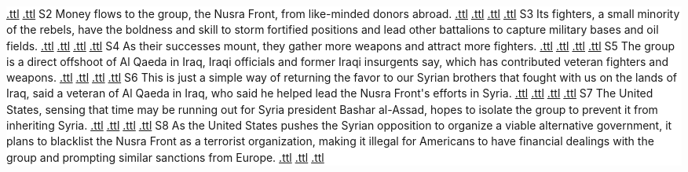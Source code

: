 <td><a href="eval-pm/pikes-sac/pikes-sac.1.ttl">.ttl</a></td>
<td><a href="eval-pm/pikes/pikes.1.ttl">.ttl</a></td>
</tr>
<tr>
<td>S2</td>
<td>Money flows to the group, the Nusra Front, from like-minded donors abroad.</td>
<td><a href="eval-pm/gold/gold.2.ttl">.ttl</a></td>
<td><a href="eval-pm/fred/fred.2.ttl">.ttl</a></td>
<td><a href="eval-pm/pikes-sac/pikes-sac.2.ttl">.ttl</a></td>
<td><a href="eval-pm/pikes/pikes.2.ttl">.ttl</a></td>
</tr>
<tr>
<td>S3</td>
<td>Its fighters, a small minority of the rebels, have the boldness and skill to storm fortified positions and lead other battalions to capture military bases and oil fields.</td>
<td><a href="eval-pm/gold/gold.3.ttl">.ttl</a></td>
<td><a href="eval-pm/fred/fred.3.ttl">.ttl</a></td>
<td><a href="eval-pm/pikes-sac/pikes-sac.3.ttl">.ttl</a></td>
<td><a href="eval-pm/pikes/pikes.3.ttl">.ttl</a></td>
</tr>
<tr>
<td>S4</td>
<td>As their successes mount, they gather more weapons and attract more fighters.</td>
<td><a href="eval-pm/gold/gold.4.ttl">.ttl</a></td>
<td><a href="eval-pm/fred/fred.4.ttl">.ttl</a></td>
<td><a href="eval-pm/pikes-sac/pikes-sac.4.ttl">.ttl</a></td>
<td><a href="eval-pm/pikes/pikes.4.ttl">.ttl</a></td>
</tr>
<tr>
<td>S5</td>
<td>The group is a direct offshoot of Al Qaeda in Iraq, Iraqi officials and former Iraqi insurgents say, which has contributed veteran fighters and weapons.</td>
<td><a href="eval-pm/gold/gold.5.ttl">.ttl</a></td>
<td><a href="eval-pm/fred/fred.5.ttl">.ttl</a></td>
<td><a href="eval-pm/pikes-sac/pikes-sac.5.ttl">.ttl</a></td>
<td><a href="eval-pm/pikes/pikes.5.ttl">.ttl</a></td>
</tr>
<tr>
<td>S6</td>
<td>This is just a simple way of returning the favor to our Syrian brothers that fought with us on the lands of Iraq, said a veteran of Al Qaeda in Iraq, who said he helped lead the Nusra Front's efforts in Syria.</td>
<td><a href="eval-pm/gold/gold.6.ttl">.ttl</a></td>
<td><a href="eval-pm/fred/fred.6.ttl">.ttl</a></td>
<td><a href="eval-pm/pikes-sac/pikes-sac.6.ttl">.ttl</a></td>
<td><a href="eval-pm/pikes/pikes.6.ttl">.ttl</a></td>
</tr>
<tr>
<td>S7</td>
<td>The United States, sensing that time may be running out for Syria president Bashar al-Assad, hopes to isolate the group to prevent it from inheriting Syria.</td>
<td><a href="eval-pm/gold/gold.7.ttl">.ttl</a></td>
<td><a href="eval-pm/fred/fred.7.ttl">.ttl</a></td>
<td><a href="eval-pm/pikes-sac/pikes-sac.7.ttl">.ttl</a></td>
<td><a href="eval-pm/pikes/pikes.7.ttl">.ttl</a></td>
</tr>
<tr>
<td>S8</td>
<td>As the United States pushes the Syrian opposition to organize a viable alternative government, it plans to blacklist the Nusra Front as a terrorist organization, making it illegal for Americans to have financial dealings with the group and prompting similar sanctions from Europe.</td>
<td><a href="eval-pm/gold/gold.8.ttl">.ttl</a></td>
<td><a href="eval-pm/fred/fred.8.ttl">.ttl</a></td>
<td><a href="eval-pm/pikes-sac/pikes-sac.8.ttl">.ttl</a></td>